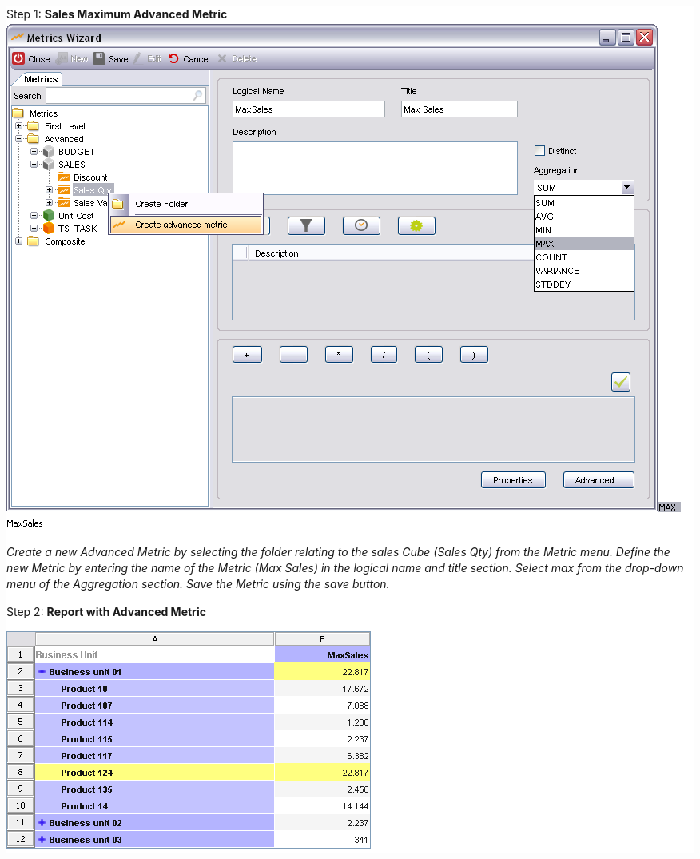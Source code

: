 Step 1: **Sales Maximum Advanced Metric**![](../../.gitbook/assets/33%20%281%29.png)![](../../.gitbook/assets/34%20%283%29.png)![](../../.gitbook/assets/35%20%283%29.png)

_Create a new Advanced Metric by selecting the folder relating to the sales Cube \(Sales Qty\) from the Metric menu. Define the new Metric by entering the name of the Metric \(Max Sales\) in the logical name and title section. Select max from the drop-down menu of the Aggregation section. Save the Metric using the save button._

Step 2: **Report with Advanced Metric**

![](../../.gitbook/assets/36%20%283%29.png)
